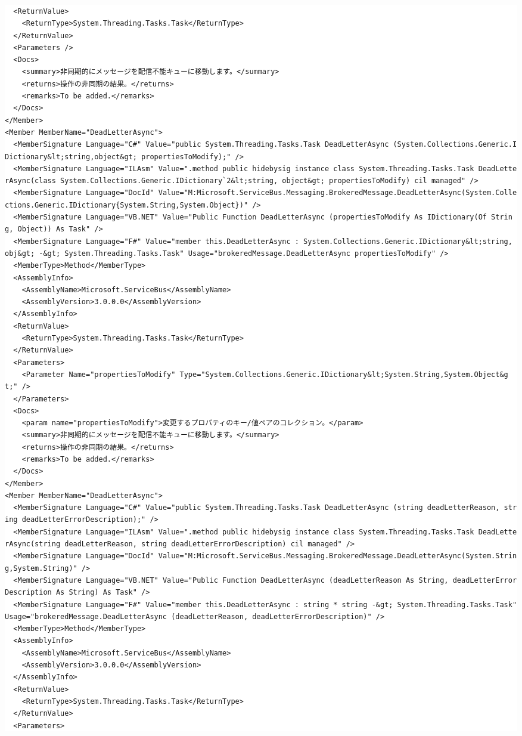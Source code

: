      <ReturnValue>
        <ReturnType>System.Threading.Tasks.Task</ReturnType>
      </ReturnValue>
      <Parameters />
      <Docs>
        <summary>非同期的にメッセージを配信不能キューに移動します。</summary>
        <returns>操作の非同期の結果。</returns>
        <remarks>To be added.</remarks>
      </Docs>
    </Member>
    <Member MemberName="DeadLetterAsync">
      <MemberSignature Language="C#" Value="public System.Threading.Tasks.Task DeadLetterAsync (System.Collections.Generic.IDictionary&lt;string,object&gt; propertiesToModify);" />
      <MemberSignature Language="ILAsm" Value=".method public hidebysig instance class System.Threading.Tasks.Task DeadLetterAsync(class System.Collections.Generic.IDictionary`2&lt;string, object&gt; propertiesToModify) cil managed" />
      <MemberSignature Language="DocId" Value="M:Microsoft.ServiceBus.Messaging.BrokeredMessage.DeadLetterAsync(System.Collections.Generic.IDictionary{System.String,System.Object})" />
      <MemberSignature Language="VB.NET" Value="Public Function DeadLetterAsync (propertiesToModify As IDictionary(Of String, Object)) As Task" />
      <MemberSignature Language="F#" Value="member this.DeadLetterAsync : System.Collections.Generic.IDictionary&lt;string, obj&gt; -&gt; System.Threading.Tasks.Task" Usage="brokeredMessage.DeadLetterAsync propertiesToModify" />
      <MemberType>Method</MemberType>
      <AssemblyInfo>
        <AssemblyName>Microsoft.ServiceBus</AssemblyName>
        <AssemblyVersion>3.0.0.0</AssemblyVersion>
      </AssemblyInfo>
      <ReturnValue>
        <ReturnType>System.Threading.Tasks.Task</ReturnType>
      </ReturnValue>
      <Parameters>
        <Parameter Name="propertiesToModify" Type="System.Collections.Generic.IDictionary&lt;System.String,System.Object&gt;" />
      </Parameters>
      <Docs>
        <param name="propertiesToModify">変更するプロパティのキー/値ペアのコレクション。</param>
        <summary>非同期的にメッセージを配信不能キューに移動します。</summary>
        <returns>操作の非同期の結果。</returns>
        <remarks>To be added.</remarks>
      </Docs>
    </Member>
    <Member MemberName="DeadLetterAsync">
      <MemberSignature Language="C#" Value="public System.Threading.Tasks.Task DeadLetterAsync (string deadLetterReason, string deadLetterErrorDescription);" />
      <MemberSignature Language="ILAsm" Value=".method public hidebysig instance class System.Threading.Tasks.Task DeadLetterAsync(string deadLetterReason, string deadLetterErrorDescription) cil managed" />
      <MemberSignature Language="DocId" Value="M:Microsoft.ServiceBus.Messaging.BrokeredMessage.DeadLetterAsync(System.String,System.String)" />
      <MemberSignature Language="VB.NET" Value="Public Function DeadLetterAsync (deadLetterReason As String, deadLetterErrorDescription As String) As Task" />
      <MemberSignature Language="F#" Value="member this.DeadLetterAsync : string * string -&gt; System.Threading.Tasks.Task" Usage="brokeredMessage.DeadLetterAsync (deadLetterReason, deadLetterErrorDescription)" />
      <MemberType>Method</MemberType>
      <AssemblyInfo>
        <AssemblyName>Microsoft.ServiceBus</AssemblyName>
        <AssemblyVersion>3.0.0.0</AssemblyVersion>
      </AssemblyInfo>
      <ReturnValue>
        <ReturnType>System.Threading.Tasks.Task</ReturnType>
      </ReturnValue>
      <Parameters>